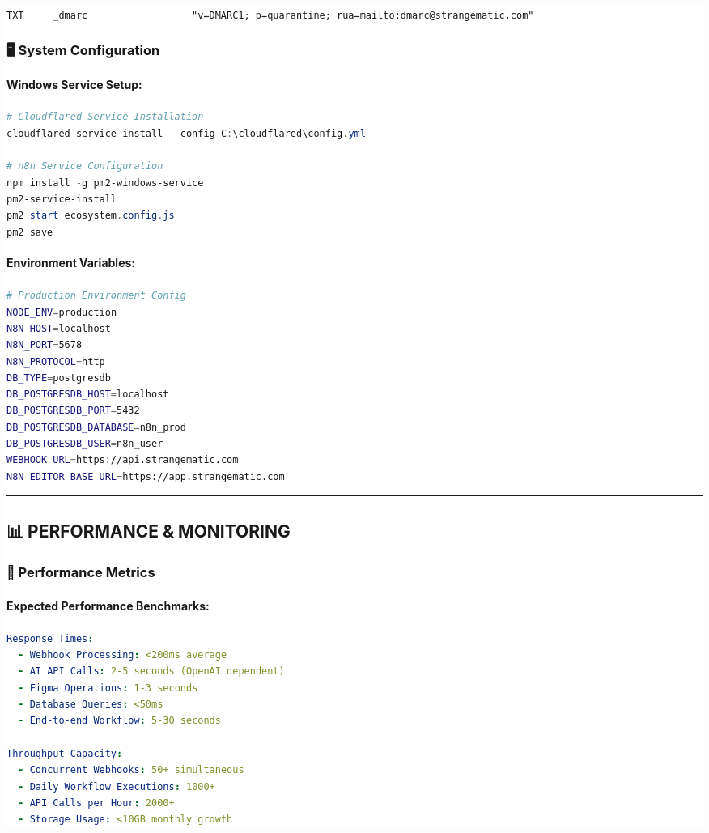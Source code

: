 ```dns
TXT     _dmarc                  "v=DMARC1; p=quarantine; rua=mailto:dmarc@strangematic.com"
```

### **🖥️ System Configuration**

#### **Windows Service Setup:**
```powershell
# Cloudflared Service Installation
cloudflared service install --config C:\cloudflared\config.yml

# n8n Service Configuration
npm install -g pm2-windows-service
pm2-service-install
pm2 start ecosystem.config.js
pm2 save
```

#### **Environment Variables:**
```bash
# Production Environment Config
NODE_ENV=production
N8N_HOST=localhost
N8N_PORT=5678
N8N_PROTOCOL=http
DB_TYPE=postgresdb
DB_POSTGRESDB_HOST=localhost
DB_POSTGRESDB_PORT=5432
DB_POSTGRESDB_DATABASE=n8n_prod
DB_POSTGRESDB_USER=n8n_user
WEBHOOK_URL=https://api.strangematic.com
N8N_EDITOR_BASE_URL=https://app.strangematic.com
```

---

## 📊 PERFORMANCE & MONITORING

### **🚀 Performance Metrics**

#### **Expected Performance Benchmarks:**
```yaml
Response Times:
  - Webhook Processing: <200ms average
  - AI API Calls: 2-5 seconds (OpenAI dependent)
  - Figma Operations: 1-3 seconds
  - Database Queries: <50ms
  - End-to-end Workflow: 5-30 seconds

Throughput Capacity:
  - Concurrent Webhooks: 50+ simultaneous
  - Daily Workflow Executions: 1000+
  - API Calls per Hour: 2000+
  - Storage Usage: <10GB monthly growth
```
